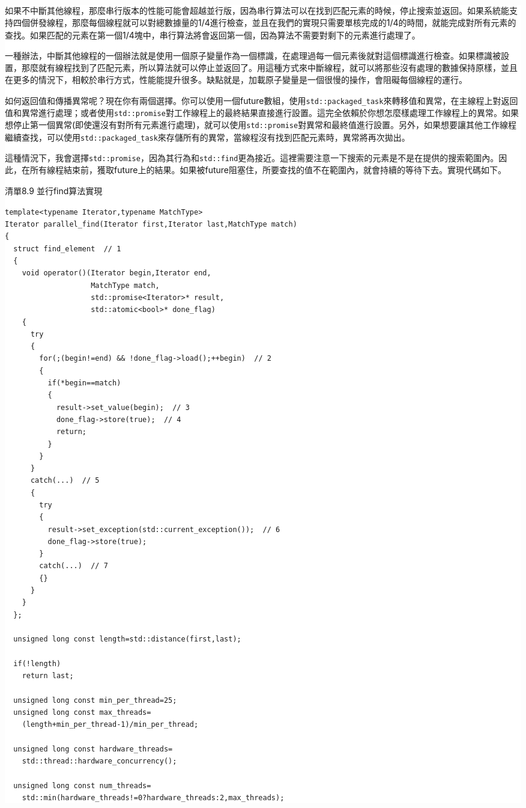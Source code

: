 如果不中斷其他線程，那麼串行版本的性能可能會超越並行版，因為串行算法可以在找到匹配元素的時候，停止搜索並返回。如果系統能支持四個併發線程，那麼每個線程就可以對總數據量的1/4進行檢查，並且在我們的實現只需要單核完成的1/4的時間，就能完成對所有元素的查找。如果匹配的元素在第一個1/4塊中，串行算法將會返回第一個，因為算法不需要對剩下的元素進行處理了。

一種辦法，中斷其他線程的一個辦法就是使用一個原子變量作為一個標識，在處理過每一個元素後就對這個標識進行檢查。如果標識被設置，那麼就有線程找到了匹配元素，所以算法就可以停止並返回了。用這種方式來中斷線程，就可以將那些沒有處理的數據保持原樣，並且在更多的情況下，相較於串行方式，性能能提升很多。缺點就是，加載原子變量是一個很慢的操作，會阻礙每個線程的運行。

如何返回值和傳播異常呢？現在你有兩個選擇。你可以使用一個future數組，使用`std::packaged_task`來轉移值和異常，在主線程上對返回值和異常進行處理；或者使用`std::promise`對工作線程上的最終結果直接進行設置。這完全依賴於你想怎麼樣處理工作線程上的異常。如果想停止第一個異常(即使還沒有對所有元素進行處理)，就可以使用`std::promise`對異常和最終值進行設置。另外，如果想要讓其他工作線程繼續查找，可以使用`std::packaged_task`來存儲所有的異常，當線程沒有找到匹配元素時，異常將再次拋出。

這種情況下，我會選擇`std::promise`，因為其行為和`std::find`更為接近。這裡需要注意一下搜索的元素是不是在提供的搜索範圍內。因此，在所有線程結束前，獲取future上的結果。如果被future阻塞住，所要查找的值不在範圍內，就會持續的等待下去。實現代碼如下。

清單8.9 並行find算法實現

```
template<typename Iterator,typename MatchType>
Iterator parallel_find(Iterator first,Iterator last,MatchType match)
{
  struct find_element  // 1
  {
    void operator()(Iterator begin,Iterator end,
                    MatchType match,
                    std::promise<Iterator>* result,
                    std::atomic<bool>* done_flag)
    {
      try
      {
        for(;(begin!=end) && !done_flag->load();++begin)  // 2
        {
          if(*begin==match)
          {
            result->set_value(begin);  // 3
            done_flag->store(true);  // 4
            return;
          }
        }
      }
      catch(...)  // 5
      {
        try
        {
          result->set_exception(std::current_exception());  // 6
          done_flag->store(true);
        }
        catch(...)  // 7
        {}
      }
    }
  };

  unsigned long const length=std::distance(first,last);

  if(!length)
    return last;

  unsigned long const min_per_thread=25;
  unsigned long const max_threads=
    (length+min_per_thread-1)/min_per_thread;

  unsigned long const hardware_threads=
    std::thread::hardware_concurrency();

  unsigned long const num_threads=
    std::min(hardware_threads!=0?hardware_threads:2,max_threads);

```